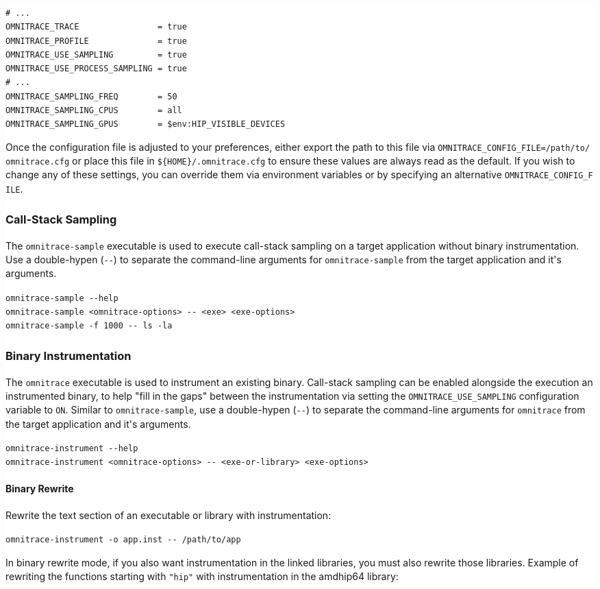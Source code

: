 ```console
# ...
OMNITRACE_TRACE                = true
OMNITRACE_PROFILE              = true
OMNITRACE_USE_SAMPLING         = true
OMNITRACE_USE_PROCESS_SAMPLING = true
# ...
OMNITRACE_SAMPLING_FREQ        = 50
OMNITRACE_SAMPLING_CPUS        = all
OMNITRACE_SAMPLING_GPUS        = $env:HIP_VISIBLE_DEVICES
```

Once the configuration file is adjusted to your preferences, either export the path to this file via `OMNITRACE_CONFIG_FILE=/path/to/omnitrace.cfg`
or place this file in `${HOME}/.omnitrace.cfg` to ensure these values are always read as the default. If you wish to change any of these settings,
you can override them via environment variables or by specifying an alternative `OMNITRACE_CONFIG_FILE`.

### Call-Stack Sampling

The `omnitrace-sample` executable is used to execute call-stack sampling on a target application without binary instrumentation.
Use a double-hypen (`--`) to separate the command-line arguments for `omnitrace-sample` from the target application and it's arguments.

```shell
omnitrace-sample --help
omnitrace-sample <omnitrace-options> -- <exe> <exe-options>
omnitrace-sample -f 1000 -- ls -la
```

### Binary Instrumentation

The `omnitrace` executable is used to instrument an existing binary. Call-stack sampling can be enabled alongside
the execution an instrumented binary, to help "fill in the gaps" between the instrumentation via setting the `OMNITRACE_USE_SAMPLING`
configuration variable to `ON`.
Similar to `omnitrace-sample`, use a double-hypen (`--`) to separate the command-line arguments for `omnitrace` from the target application and it's arguments.

```shell
omnitrace-instrument --help
omnitrace-instrument <omnitrace-options> -- <exe-or-library> <exe-options>
```

#### Binary Rewrite

Rewrite the text section of an executable or library with instrumentation:

```shell
omnitrace-instrument -o app.inst -- /path/to/app
```

In binary rewrite mode, if you also want instrumentation in the linked libraries, you must also rewrite those libraries.
Example of rewriting the functions starting with `"hip"` with instrumentation in the amdhip64 library:
